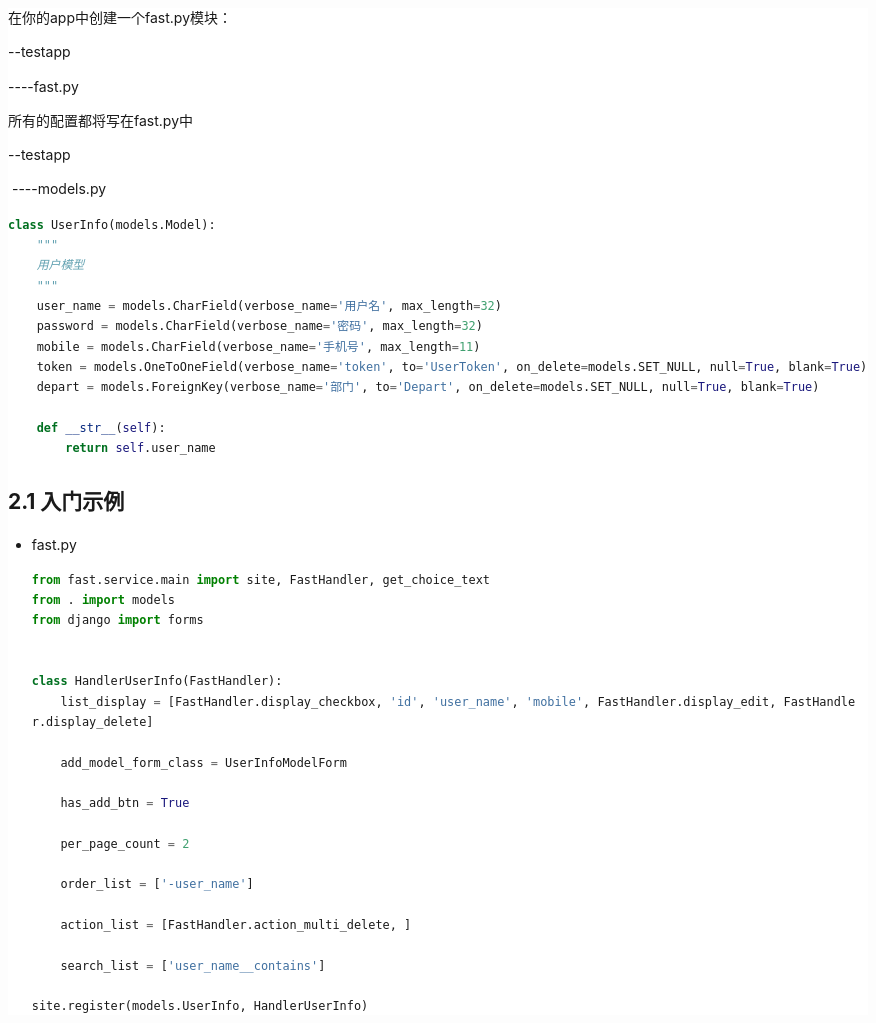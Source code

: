 

在你的app中创建一个fast.py模块：

--testapp

  ----fast.py 

所有的配置都将写在fast.py中



--testapp

​	----models.py

```python
class UserInfo(models.Model):
    """
    用户模型
    """
    user_name = models.CharField(verbose_name='用户名', max_length=32)
    password = models.CharField(verbose_name='密码', max_length=32)
    mobile = models.CharField(verbose_name='手机号', max_length=11)
    token = models.OneToOneField(verbose_name='token', to='UserToken', on_delete=models.SET_NULL, null=True, blank=True)
    depart = models.ForeignKey(verbose_name='部门', to='Depart', on_delete=models.SET_NULL, null=True, blank=True)

    def __str__(self):
        return self.user_name
```



## 2.1 入门示例



- fast.py 

  ```python
  from fast.service.main import site, FastHandler, get_choice_text
  from . import models
  from django import forms
  
  
  class HandlerUserInfo(FastHandler):
      list_display = [FastHandler.display_checkbox, 'id', 'user_name', 'mobile', FastHandler.display_edit, FastHandler.display_delete]
  
      add_model_form_class = UserInfoModelForm
  
      has_add_btn = True
  
      per_page_count = 2
  
      order_list = ['-user_name']
  
      action_list = [FastHandler.action_multi_delete, ]
  
      search_list = ['user_name__contains']
      
  site.register(models.UserInfo, HandlerUserInfo)
  ```
